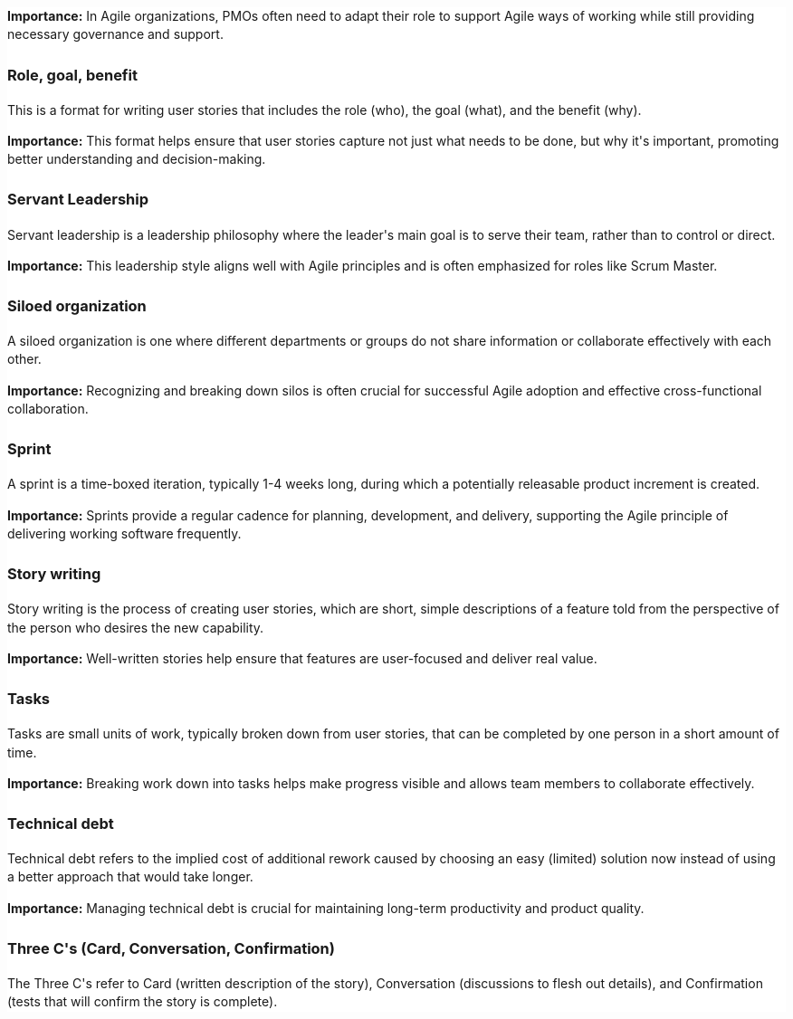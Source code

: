 **Importance:** In Agile organizations, PMOs often need to adapt their role to support Agile ways of working while still providing necessary governance and support.

### Role, goal, benefit
This is a format for writing user stories that includes the role (who), the goal (what), and the benefit (why).

**Importance:** This format helps ensure that user stories capture not just what needs to be done, but why it's important, promoting better understanding and decision-making.

### Servant Leadership
Servant leadership is a leadership philosophy where the leader's main goal is to serve their team, rather than to control or direct.

**Importance:** This leadership style aligns well with Agile principles and is often emphasized for roles like Scrum Master.

### Siloed organization
A siloed organization is one where different departments or groups do not share information or collaborate effectively with each other.

**Importance:** Recognizing and breaking down silos is often crucial for successful Agile adoption and effective cross-functional collaboration.

### Sprint
A sprint is a time-boxed iteration, typically 1-4 weeks long, during which a potentially releasable product increment is created.

**Importance:** Sprints provide a regular cadence for planning, development, and delivery, supporting the Agile principle of delivering working software frequently.

### Story writing
Story writing is the process of creating user stories, which are short, simple descriptions of a feature told from the perspective of the person who desires the new capability.

**Importance:** Well-written stories help ensure that features are user-focused and deliver real value.

### Tasks
Tasks are small units of work, typically broken down from user stories, that can be completed by one person in a short amount of time.

**Importance:** Breaking work down into tasks helps make progress visible and allows team members to collaborate effectively.

### Technical debt
Technical debt refers to the implied cost of additional rework caused by choosing an easy (limited) solution now instead of using a better approach that would take longer.

**Importance:** Managing technical debt is crucial for maintaining long-term productivity and product quality.

### Three C's (Card, Conversation, Confirmation)
The Three C's refer to Card (written description of the story), Conversation (discussions to flesh out details), and Confirmation (tests that will confirm the story is complete).
